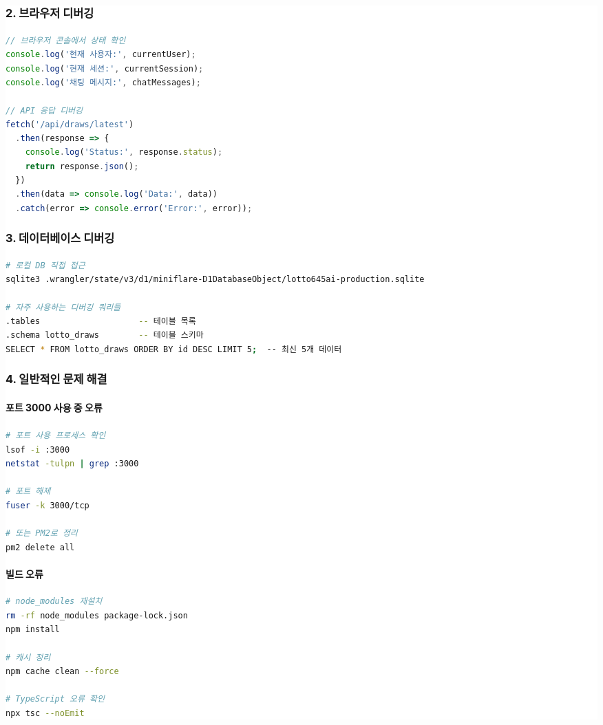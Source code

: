 ### 2. 브라우저 디버깅
```javascript
// 브라우저 콘솔에서 상태 확인
console.log('현재 사용자:', currentUser);
console.log('현재 세션:', currentSession);
console.log('채팅 메시지:', chatMessages);

// API 응답 디버깅
fetch('/api/draws/latest')
  .then(response => {
    console.log('Status:', response.status);
    return response.json();
  })
  .then(data => console.log('Data:', data))
  .catch(error => console.error('Error:', error));
```

### 3. 데이터베이스 디버깅
```bash
# 로컬 DB 직접 접근
sqlite3 .wrangler/state/v3/d1/miniflare-D1DatabaseObject/lotto645ai-production.sqlite

# 자주 사용하는 디버깅 쿼리들
.tables                    -- 테이블 목록
.schema lotto_draws        -- 테이블 스키마
SELECT * FROM lotto_draws ORDER BY id DESC LIMIT 5;  -- 최신 5개 데이터
```

### 4. 일반적인 문제 해결

#### 포트 3000 사용 중 오류
```bash
# 포트 사용 프로세스 확인
lsof -i :3000
netstat -tulpn | grep :3000

# 포트 해제
fuser -k 3000/tcp

# 또는 PM2로 정리
pm2 delete all
```

#### 빌드 오류
```bash
# node_modules 재설치
rm -rf node_modules package-lock.json
npm install

# 캐시 정리
npm cache clean --force

# TypeScript 오류 확인
npx tsc --noEmit
```
